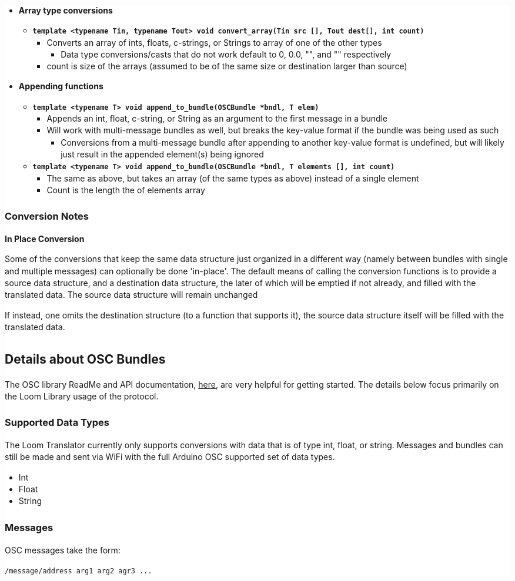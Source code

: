 - **Array type conversions**

  - **`template <typename Tin, typename Tout> void convert_array(Tin src [], Tout dest[], int count)`**
    - Converts an array of ints, floats, c-strings, or Strings to array of one of the other types
      - Data type conversions/casts that do not work default to 0, 0.0, "", and "" respectively
    - count is size of the arrays (assumed to be of the same size or destination larger than source)

- **Appending functions**

  - **`template <typename T> void append_to_bundle(OSCBundle *bndl, T elem)`**
    - Appends an int, float, c-string, or String as an argument to the first message in a bundle
    - Will work with multi-message bundles as well, but breaks the key-value format if the bundle was being used as such
      - Conversions from a multi-message bundle after appending to another key-value format is undefined, but will likely just result in the appended element(s) being ignored
  - **`template <typename T> void append_to_bundle(OSCBundle *bndl, T elements [], int count)`**
    - The same as above, but takes an array (of the same types as above) instead of a single element
    - Count is the length the of elements array

### Conversion Notes

**In Place Conversion**

Some of the conversions that keep the same data structure just organized in a different way (namely between bundles with single and multiple messages) can optionally be done 'in-place'. The default means of calling the conversion functions is to provide a source data structure, and a destination data structure, the later of which will be emptied if not already, and filled with the translated data. The source data structure will remain unchanged

If instead, one omits the destination structure (to a function that supports it), the source data structure itself will be filled with the translated data. 

## Details about OSC Bundles

The OSC library ReadMe and API documentation, [here](https://github.com/CNMAT/OSC), are very helpful for getting started. The details below focus primarily on the Loom Library usage of the protocol.

### Supported Data Types

The Loom Translator currently only supports conversions with data that is of type int, float, or string. Messages and bundles can still be made and sent via WiFi with the full Arduino OSC supported set of data types.

- Int
- Float
- String

### Messages

OSC messages take the form:

```
/message/address arg1 arg2 agr3 ...
```
